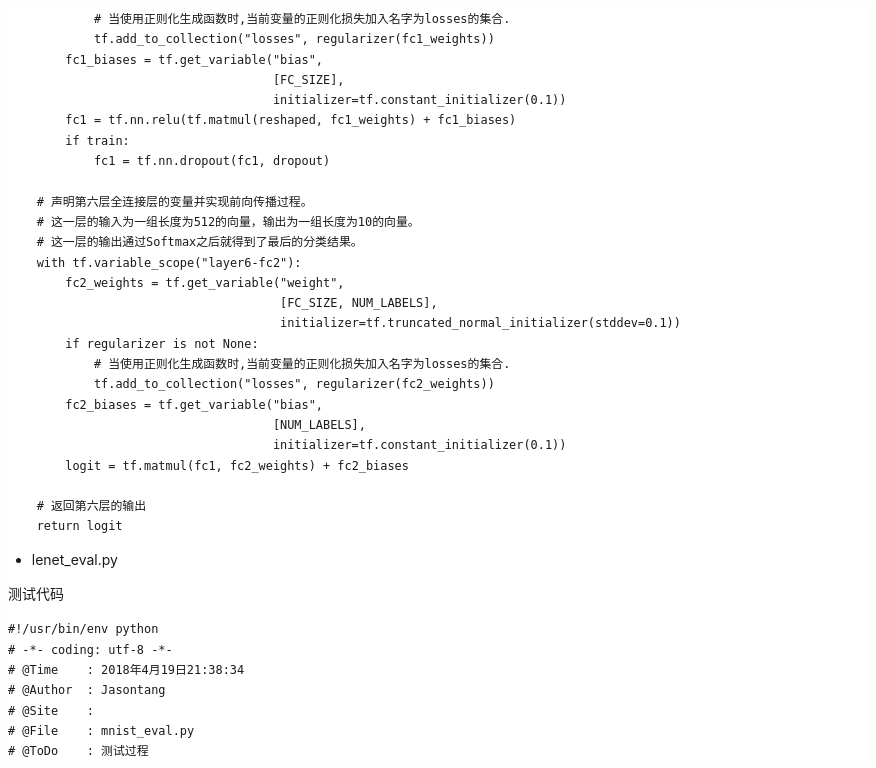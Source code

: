 	            # 当使用正则化生成函数时,当前变量的正则化损失加入名字为losses的集合.
	            tf.add_to_collection("losses", regularizer(fc1_weights))
	        fc1_biases = tf.get_variable("bias",
	                                     [FC_SIZE],
	                                     initializer=tf.constant_initializer(0.1))
	        fc1 = tf.nn.relu(tf.matmul(reshaped, fc1_weights) + fc1_biases)
	        if train:
	            fc1 = tf.nn.dropout(fc1, dropout)
	
	    # 声明第六层全连接层的变量并实现前向传播过程。
	    # 这一层的输入为一组长度为512的向量，输出为一组长度为10的向量。
	    # 这一层的输出通过Softmax之后就得到了最后的分类结果。
	    with tf.variable_scope("layer6-fc2"):
	        fc2_weights = tf.get_variable("weight",
	                                      [FC_SIZE, NUM_LABELS],
	                                      initializer=tf.truncated_normal_initializer(stddev=0.1))
	        if regularizer is not None:
	            # 当使用正则化生成函数时,当前变量的正则化损失加入名字为losses的集合.
	            tf.add_to_collection("losses", regularizer(fc2_weights))
	        fc2_biases = tf.get_variable("bias",
	                                     [NUM_LABELS],
	                                     initializer=tf.constant_initializer(0.1))
	        logit = tf.matmul(fc1, fc2_weights) + fc2_biases
	
	    # 返回第六层的输出
	    return logit


- lenet_eval.py

测试代码

	#!/usr/bin/env python
	# -*- coding: utf-8 -*-
	# @Time    : 2018年4月19日21:38:34
	# @Author  : Jasontang
	# @Site    : 
	# @File    : mnist_eval.py
	# @ToDo    : 测试过程
	